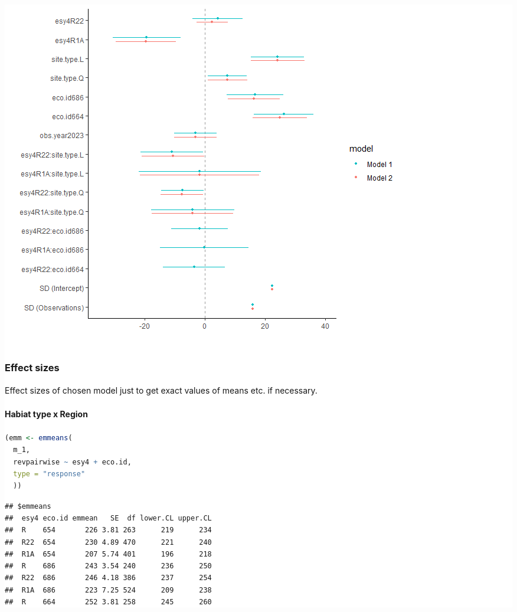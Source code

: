 ![](model_check_sla_esy4_files/figure-gfm/predicted_values-1.png)

### Effect sizes

Effect sizes of chosen model just to get exact values of means etc. if
necessary.

#### Habiat type x Region

``` r
(emm <- emmeans(
  m_1,
  revpairwise ~ esy4 + eco.id,
  type = "response"
  ))
```

    ## $emmeans
    ##  esy4 eco.id emmean   SE  df lower.CL upper.CL
    ##  R    654       226 3.81 263      219      234
    ##  R22  654       230 4.89 470      221      240
    ##  R1A  654       207 5.74 401      196      218
    ##  R    686       243 3.54 240      236      250
    ##  R22  686       246 4.18 386      237      254
    ##  R1A  686       223 7.25 524      209      238
    ##  R    664       252 3.81 258      245      260
